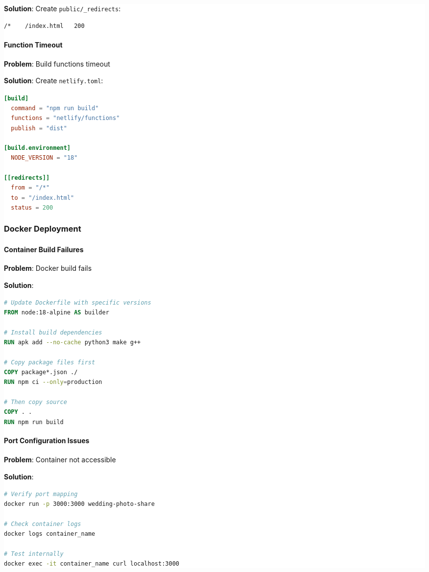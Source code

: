 **Solution**:
Create `public/_redirects`:
```
/*    /index.html   200
```

#### Function Timeout
**Problem**: Build functions timeout

**Solution**:
Create `netlify.toml`:
```toml
[build]
  command = "npm run build"
  functions = "netlify/functions"
  publish = "dist"

[build.environment]
  NODE_VERSION = "18"

[[redirects]]
  from = "/*"
  to = "/index.html"
  status = 200
```

### Docker Deployment

#### Container Build Failures
**Problem**: Docker build fails

**Solution**:
```dockerfile
# Update Dockerfile with specific versions
FROM node:18-alpine AS builder

# Install build dependencies
RUN apk add --no-cache python3 make g++

# Copy package files first
COPY package*.json ./
RUN npm ci --only=production

# Then copy source
COPY . .
RUN npm run build
```

#### Port Configuration Issues
**Problem**: Container not accessible

**Solution**:
```bash
# Verify port mapping
docker run -p 3000:3000 wedding-photo-share

# Check container logs
docker logs container_name

# Test internally
docker exec -it container_name curl localhost:3000
```
